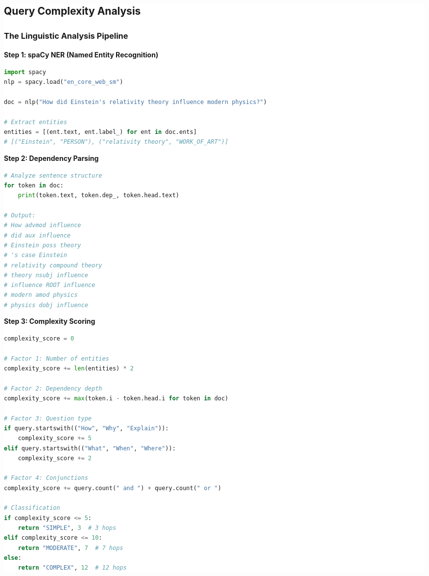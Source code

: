 ## Query Complexity Analysis

### The Linguistic Analysis Pipeline

**Step 1: spaCy NER (Named Entity Recognition)**
```python
import spacy
nlp = spacy.load("en_core_web_sm")

doc = nlp("How did Einstein's relativity theory influence modern physics?")

# Extract entities
entities = [(ent.text, ent.label_) for ent in doc.ents]
# [("Einstein", "PERSON"), ("relativity theory", "WORK_OF_ART")]
```

**Step 2: Dependency Parsing**
```python
# Analyze sentence structure
for token in doc:
    print(token.text, token.dep_, token.head.text)

# Output:
# How advmod influence
# did aux influence
# Einstein poss theory
# 's case Einstein
# relativity compound theory
# theory nsubj influence
# influence ROOT influence
# modern amod physics
# physics dobj influence
```

**Step 3: Complexity Scoring**
```python
complexity_score = 0

# Factor 1: Number of entities
complexity_score += len(entities) * 2

# Factor 2: Dependency depth
complexity_score += max(token.i - token.head.i for token in doc)

# Factor 3: Question type
if query.startswith(("How", "Why", "Explain")):
    complexity_score += 5
elif query.startswith(("What", "When", "Where")):
    complexity_score += 2

# Factor 4: Conjunctions
complexity_score += query.count(" and ") + query.count(" or ")

# Classification
if complexity_score <= 5:
    return "SIMPLE", 3  # 3 hops
elif complexity_score <= 10:
    return "MODERATE", 7  # 7 hops
else:
    return "COMPLEX", 12  # 12 hops
```
